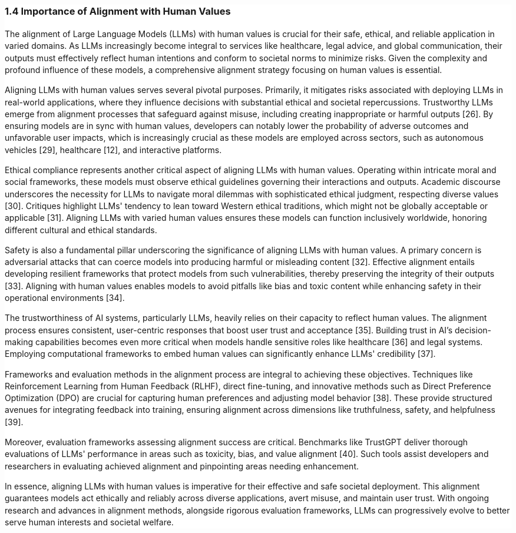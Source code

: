 ### 1.4 Importance of Alignment with Human Values

The alignment of Large Language Models (LLMs) with human values is crucial for their safe, ethical, and reliable application in varied domains. As LLMs increasingly become integral to services like healthcare, legal advice, and global communication, their outputs must effectively reflect human intentions and conform to societal norms to minimize risks. Given the complexity and profound influence of these models, a comprehensive alignment strategy focusing on human values is essential.

Aligning LLMs with human values serves several pivotal purposes. Primarily, it mitigates risks associated with deploying LLMs in real-world applications, where they influence decisions with substantial ethical and societal repercussions. Trustworthy LLMs emerge from alignment processes that safeguard against misuse, including creating inappropriate or harmful outputs [26]. By ensuring models are in sync with human values, developers can notably lower the probability of adverse outcomes and unfavorable user impacts, which is increasingly crucial as these models are employed across sectors, such as autonomous vehicles [29], healthcare [12], and interactive platforms.

Ethical compliance represents another critical aspect of aligning LLMs with human values. Operating within intricate moral and social frameworks, these models must observe ethical guidelines governing their interactions and outputs. Academic discourse underscores the necessity for LLMs to navigate moral dilemmas with sophisticated ethical judgment, respecting diverse values [30]. Critiques highlight LLMs' tendency to lean toward Western ethical traditions, which might not be globally acceptable or applicable [31]. Aligning LLMs with varied human values ensures these models can function inclusively worldwide, honoring different cultural and ethical standards.

Safety is also a fundamental pillar underscoring the significance of aligning LLMs with human values. A primary concern is adversarial attacks that can coerce models into producing harmful or misleading content [32]. Effective alignment entails developing resilient frameworks that protect models from such vulnerabilities, thereby preserving the integrity of their outputs [33]. Aligning with human values enables models to avoid pitfalls like bias and toxic content while enhancing safety in their operational environments [34].

The trustworthiness of AI systems, particularly LLMs, heavily relies on their capacity to reflect human values. The alignment process ensures consistent, user-centric responses that boost user trust and acceptance [35]. Building trust in AI’s decision-making capabilities becomes even more critical when models handle sensitive roles like healthcare [36] and legal systems. Employing computational frameworks to embed human values can significantly enhance LLMs' credibility [37].

Frameworks and evaluation methods in the alignment process are integral to achieving these objectives. Techniques like Reinforcement Learning from Human Feedback (RLHF), direct fine-tuning, and innovative methods such as Direct Preference Optimization (DPO) are crucial for capturing human preferences and adjusting model behavior [38]. These provide structured avenues for integrating feedback into training, ensuring alignment across dimensions like truthfulness, safety, and helpfulness [39].

Moreover, evaluation frameworks assessing alignment success are critical. Benchmarks like TrustGPT deliver thorough evaluations of LLMs' performance in areas such as toxicity, bias, and value alignment [40]. Such tools assist developers and researchers in evaluating achieved alignment and pinpointing areas needing enhancement.

In essence, aligning LLMs with human values is imperative for their effective and safe societal deployment. This alignment guarantees models act ethically and reliably across diverse applications, avert misuse, and maintain user trust. With ongoing research and advances in alignment methods, alongside rigorous evaluation frameworks, LLMs can progressively evolve to better serve human interests and societal welfare.
